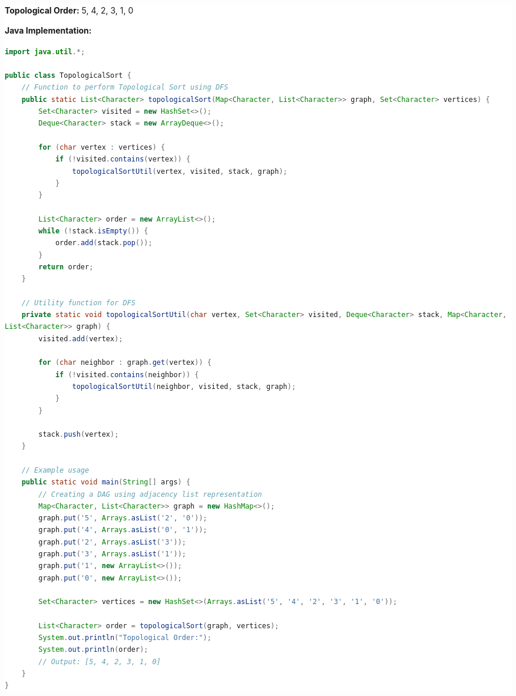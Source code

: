 **Topological Order:** 5, 4, 2, 3, 1, 0

**Java Implementation:**

```java
import java.util.*;

public class TopologicalSort {
    // Function to perform Topological Sort using DFS
    public static List<Character> topologicalSort(Map<Character, List<Character>> graph, Set<Character> vertices) {
        Set<Character> visited = new HashSet<>();
        Deque<Character> stack = new ArrayDeque<>();

        for (char vertex : vertices) {
            if (!visited.contains(vertex)) {
                topologicalSortUtil(vertex, visited, stack, graph);
            }
        }

        List<Character> order = new ArrayList<>();
        while (!stack.isEmpty()) {
            order.add(stack.pop());
        }
        return order;
    }

    // Utility function for DFS
    private static void topologicalSortUtil(char vertex, Set<Character> visited, Deque<Character> stack, Map<Character, List<Character>> graph) {
        visited.add(vertex);

        for (char neighbor : graph.get(vertex)) {
            if (!visited.contains(neighbor)) {
                topologicalSortUtil(neighbor, visited, stack, graph);
            }
        }

        stack.push(vertex);
    }

    // Example usage
    public static void main(String[] args) {
        // Creating a DAG using adjacency list representation
        Map<Character, List<Character>> graph = new HashMap<>();
        graph.put('5', Arrays.asList('2', '0'));
        graph.put('4', Arrays.asList('0', '1'));
        graph.put('2', Arrays.asList('3'));
        graph.put('3', Arrays.asList('1'));
        graph.put('1', new ArrayList<>());
        graph.put('0', new ArrayList<>());

        Set<Character> vertices = new HashSet<>(Arrays.asList('5', '4', '2', '3', '1', '0'));

        List<Character> order = topologicalSort(graph, vertices);
        System.out.println("Topological Order:");
        System.out.println(order);
        // Output: [5, 4, 2, 3, 1, 0]
    }
}
```
